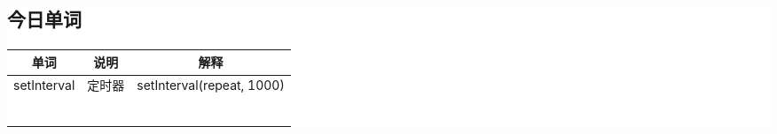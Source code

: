 ## 今日单词

| 单词        | 说明   | 解释                      |
| ----------- | ------ | ------------------------- |
| setInterval | 定时器 | setInterval(repeat, 1000) |
|             |        |                           |
|             |        |                           |
|             |        |                           |
|             |        |                           |
|             |        |                           |
|             |        |                           |







